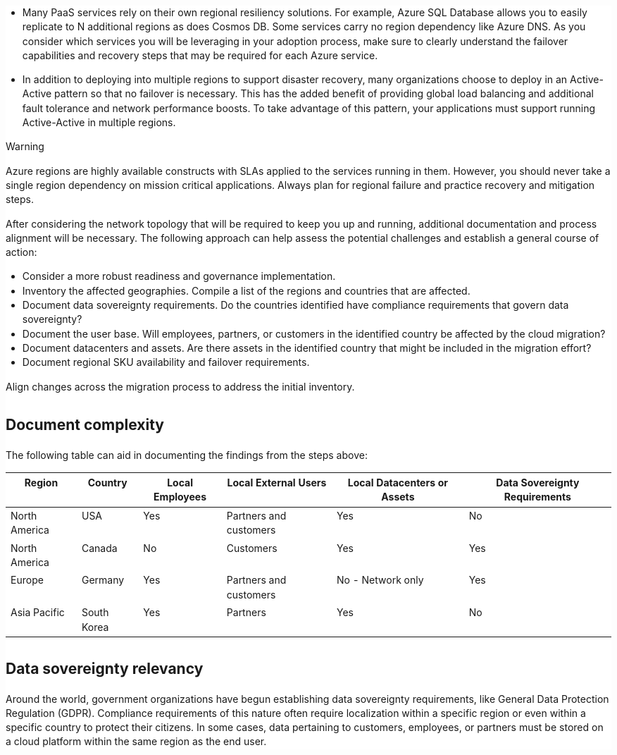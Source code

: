 - Many PaaS services rely on their own regional resiliency solutions. For example, Azure SQL Database allows you to easily replicate to N additional regions as does Cosmos DB. Some services carry no region dependency like Azure DNS. As you consider which services you will be leveraging in your adoption process, make sure to clearly understand the failover capabilities and recovery steps that may be required for each Azure service.

- In addition to deploying into multiple regions to support disaster recovery, many organizations choose to deploy in an Active-Active pattern so that no failover is necessary. This has the added benefit of providing global load balancing and additional fault tolerance and network performance boosts. To take advantage of this pattern, your applications must support running Active-Active in multiple regions.

> [!WARNING]
> Azure regions are highly available constructs with SLAs applied to the services running in them. However, you should never take a single region dependency on mission critical applications. Always plan for regional failure and practice recovery and mitigation steps.

After considering the network topology that will be required to keep you up and running, additional documentation and process alignment will be necessary. The following approach can help assess the potential challenges and establish a general course of action:

- Consider a more robust readiness and governance implementation.
- Inventory the affected geographies. Compile a list of the regions and countries that are affected.
- Document data sovereignty requirements. Do the countries identified have compliance requirements that govern data sovereignty?
- Document the user base. Will employees, partners, or customers in the identified country be affected by the cloud migration?
- Document datacenters and assets. Are there assets in the identified country that might be included in the migration effort?
- Document regional SKU availability and failover requirements.

Align changes across the migration process to address the initial inventory.

## Document complexity

The following table can aid in documenting the findings from the steps above:

|Region  |Country  |Local Employees  |Local External Users  |Local Datacenters or Assets |Data Sovereignty Requirements  |
|---------|---------|---------|---------|---------|---------|
|North America     |USA         |Yes         |Partners and customers         |Yes         |No         |
|North America     |Canada         |No         |Customers         |Yes         |Yes         |
|Europe     |Germany         |Yes         |Partners and customers         |No - Network only         |Yes         |
|Asia Pacific     |South Korea         |Yes         |Partners         |Yes         |No         |



## Data sovereignty relevancy

Around the world, government organizations have begun establishing data sovereignty requirements, like General Data Protection Regulation (GDPR). Compliance requirements of this nature often require localization within a specific region or even within a specific country to protect their citizens. In some cases, data pertaining to customers, employees, or partners must be stored on a cloud platform within the same region as the end user.
